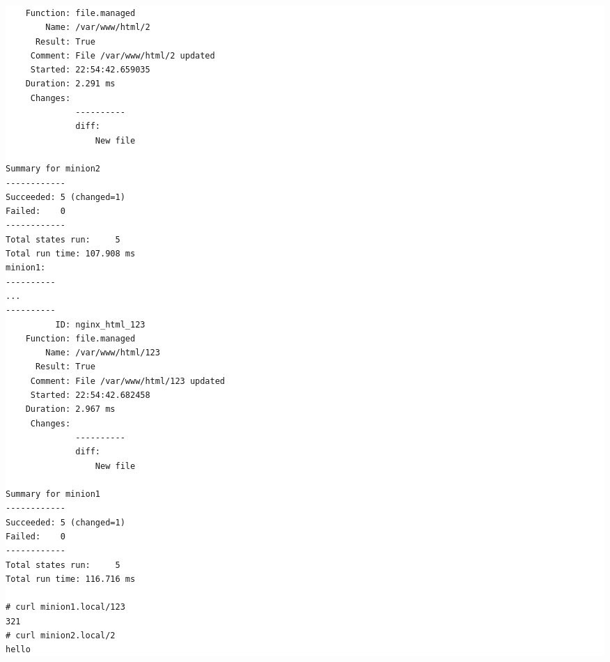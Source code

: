 ```console
    Function: file.managed
        Name: /var/www/html/2
      Result: True
     Comment: File /var/www/html/2 updated
     Started: 22:54:42.659035
    Duration: 2.291 ms
     Changes:
              ----------
              diff:
                  New file

Summary for minion2
------------
Succeeded: 5 (changed=1)
Failed:    0
------------
Total states run:     5
Total run time: 107.908 ms
minion1:
----------
...
----------
          ID: nginx_html_123
    Function: file.managed
        Name: /var/www/html/123
      Result: True
     Comment: File /var/www/html/123 updated
     Started: 22:54:42.682458
    Duration: 2.967 ms
     Changes:
              ----------
              diff:
                  New file

Summary for minion1
------------
Succeeded: 5 (changed=1)
Failed:    0
------------
Total states run:     5
Total run time: 116.716 ms

# curl minion1.local/123
321
# curl minion2.local/2
hello
```




[saltstack]:https://docs.saltproject.io/en/latest/topics/about_salt_project.html#about-salt
[modules]:https://docs.saltproject.io/en/latest/ref/index.html
[grains]:https://docs.saltproject.io/salt/user-guide/en/latest/topics/grains.html
[pillar]:https://docs.saltproject.io/salt/user-guide/en/latest/topics/pillar.html
[jinja]:https://docs.saltproject.io/salt/user-guide/en/latest/topics/jinja.html
